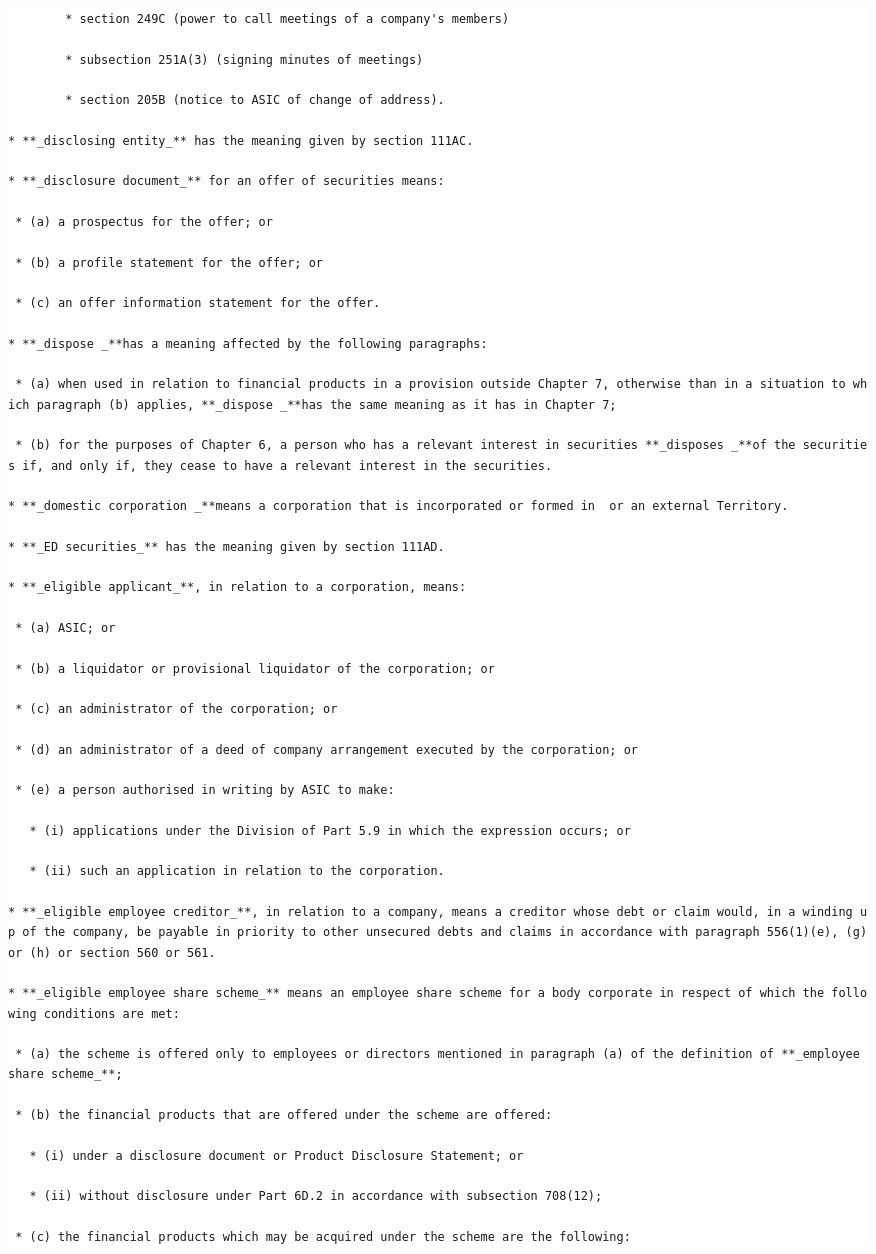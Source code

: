             * section 249C (power to call meetings of a company's members)

            * subsection 251A(3) (signing minutes of meetings)

            * section 205B (notice to ASIC of change of address).

    * **_disclosing entity_** has the meaning given by section 111AC.

    * **_disclosure document_** for an offer of securities means:

     * (a) a prospectus for the offer; or

     * (b) a profile statement for the offer; or

     * (c) an offer information statement for the offer.

    * **_dispose _**has a meaning affected by the following paragraphs:

     * (a) when used in relation to financial products in a provision outside Chapter 7, otherwise than in a situation to which paragraph (b) applies, **_dispose _**has the same meaning as it has in Chapter 7;

     * (b) for the purposes of Chapter 6, a person who has a relevant interest in securities **_disposes _**of the securities if, and only if, they cease to have a relevant interest in the securities.

    * **_domestic corporation _**means a corporation that is incorporated or formed in  or an external Territory.

    * **_ED securities_** has the meaning given by section 111AD.

    * **_eligible applicant_**, in relation to a corporation, means:

     * (a) ASIC; or

     * (b) a liquidator or provisional liquidator of the corporation; or

     * (c) an administrator of the corporation; or

     * (d) an administrator of a deed of company arrangement executed by the corporation; or

     * (e) a person authorised in writing by ASIC to make:

       * (i) applications under the Division of Part 5.9 in which the expression occurs; or

       * (ii) such an application in relation to the corporation.

    * **_eligible employee creditor_**, in relation to a company, means a creditor whose debt or claim would, in a winding up of the company, be payable in priority to other unsecured debts and claims in accordance with paragraph 556(1)(e), (g) or (h) or section 560 or 561.

    * **_eligible employee share scheme_** means an employee share scheme for a body corporate in respect of which the following conditions are met:

     * (a) the scheme is offered only to employees or directors mentioned in paragraph (a) of the definition of **_employee share scheme_**;

     * (b) the financial products that are offered under the scheme are offered:

       * (i) under a disclosure document or Product Disclosure Statement; or

       * (ii) without disclosure under Part 6D.2 in accordance with subsection 708(12);

     * (c) the financial products which may be acquired under the scheme are the following:
